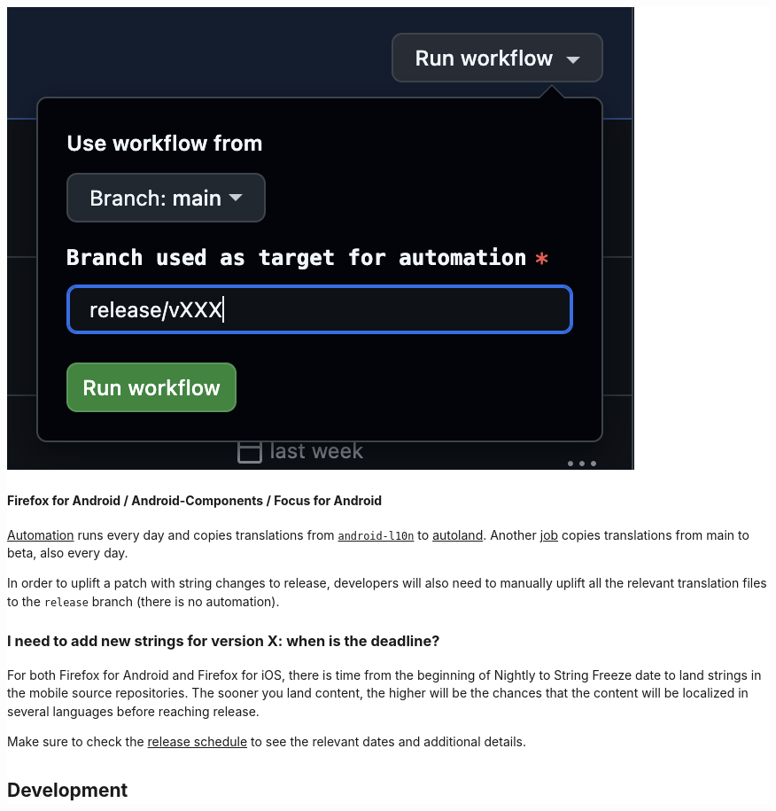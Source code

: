 ![iOS uplifting](../../assets/images/iOS/uplifting.png)

#### Firefox for Android / Android-Components / Focus for Android

[Automation](https://searchfox.org/mozilla-central/rev/16abc60460bd25e02750da8842a1e914bc738afb/.cron.yml#411-418) runs every day and copies translations from [`android-l10n`](https://github.com/mozilla-l10n/android-l10n/) to [autoland](https://hg.mozilla.org/integration/autoland/). Another [job](https://searchfox.org/mozilla-central/rev/16abc60460bd25e02750da8842a1e914bc738afb/.cron.yml#420-427) copies translations from main to beta, also every day.

In order to uplift a patch with string changes to release, developers will also need to manually uplift all the relevant translation files to the `release` branch (there is no automation).

### I need to add new strings for version X: when is the deadline?

For both Firefox for Android and Firefox for iOS, there is time from the beginning of Nightly to String Freeze date to land strings in the mobile source repositories. The sooner you land content, the higher will be the chances that the content will be localized in several languages before reaching release.

Make sure to check the [release schedule](https://whattrainisitnow.com/) to see the relevant dates and additional details.

## Development
